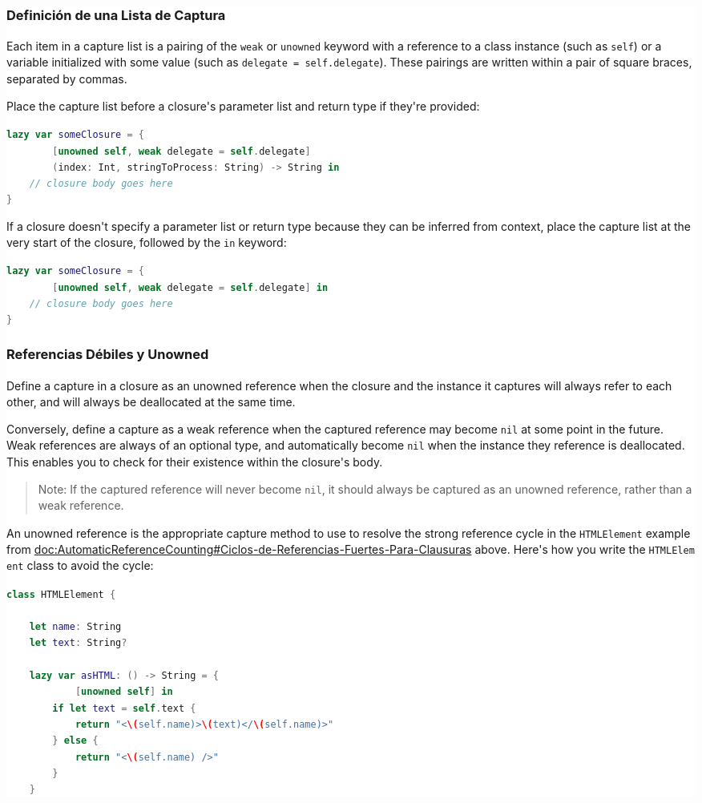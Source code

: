 ### Definición de una Lista de Captura

Each item in a capture list is a pairing of the `weak` or `unowned` keyword
with a reference to a class instance (such as `self`)
or a variable initialized with some value (such as `delegate = self.delegate`).
These pairings are written within a pair of square braces, separated by commas.

Place the capture list before a closure's parameter list and return type
if they're provided:

```swift
lazy var someClosure = {
        [unowned self, weak delegate = self.delegate]
        (index: Int, stringToProcess: String) -> String in
    // closure body goes here
}
```



If a closure doesn't specify a parameter list or return type
because they can be inferred from context,
place the capture list at the very start of the closure,
followed by the `in` keyword:

```swift
lazy var someClosure = {
        [unowned self, weak delegate = self.delegate] in
    // closure body goes here
}
```



### Referencias Débiles y Unowned

Define a capture in a closure as an unowned reference
when the closure and the instance it captures will always refer to each other,
and will always be deallocated at the same time.

Conversely, define a capture as a weak reference when the captured reference
may become `nil` at some point in the future.
Weak references are always of an optional type,
and automatically become `nil` when the instance they reference is deallocated.
This enables you to check for their existence within the closure's body.



> Note: If the captured reference will never become `nil`,
> it should always be captured as an unowned reference,
> rather than a weak reference.

An unowned reference is the appropriate capture method to use to resolve
the strong reference cycle in the `HTMLElement` example
from <doc:AutomaticReferenceCounting#Ciclos-de-Referencias-Fuertes-Para-Clausuras> above.
Here's how you write the `HTMLElement` class to avoid the cycle:

```swift
class HTMLElement {

    let name: String
    let text: String?

    lazy var asHTML: () -> String = {
            [unowned self] in
        if let text = self.text {
            return "<\(self.name)>\(text)</\(self.name)>"
        } else {
            return "<\(self.name) />"
        }
    }
```